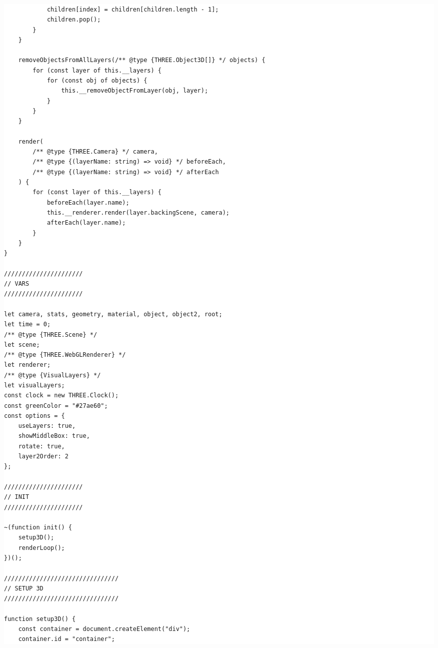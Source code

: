 ```
            children[index] = children[children.length - 1];
            children.pop();
        }
    }

    removeObjectsFromAllLayers(/** @type {THREE.Object3D[]} */ objects) {
        for (const layer of this.__layers) {
            for (const obj of objects) {
                this.__removeObjectFromLayer(obj, layer);
            }
        }
    }

    render(
        /** @type {THREE.Camera} */ camera,
        /** @type {(layerName: string) => void} */ beforeEach,
        /** @type {(layerName: string) => void} */ afterEach
    ) {
        for (const layer of this.__layers) {
            beforeEach(layer.name);
            this.__renderer.render(layer.backingScene, camera);
            afterEach(layer.name);
        }
    }
}

//////////////////////
// VARS
//////////////////////

let camera, stats, geometry, material, object, object2, root;
let time = 0;
/** @type {THREE.Scene} */
let scene;
/** @type {THREE.WebGLRenderer} */
let renderer;
/** @type {VisualLayers} */
let visualLayers;
const clock = new THREE.Clock();
const greenColor = "#27ae60";
const options = {
    useLayers: true,
    showMiddleBox: true,
    rotate: true,
    layer2Order: 2
};

//////////////////////
// INIT
//////////////////////

~(function init() {
    setup3D();
    renderLoop();
})();

////////////////////////////////
// SETUP 3D
////////////////////////////////

function setup3D() {
    const container = document.createElement("div");
    container.id = "container";
```
